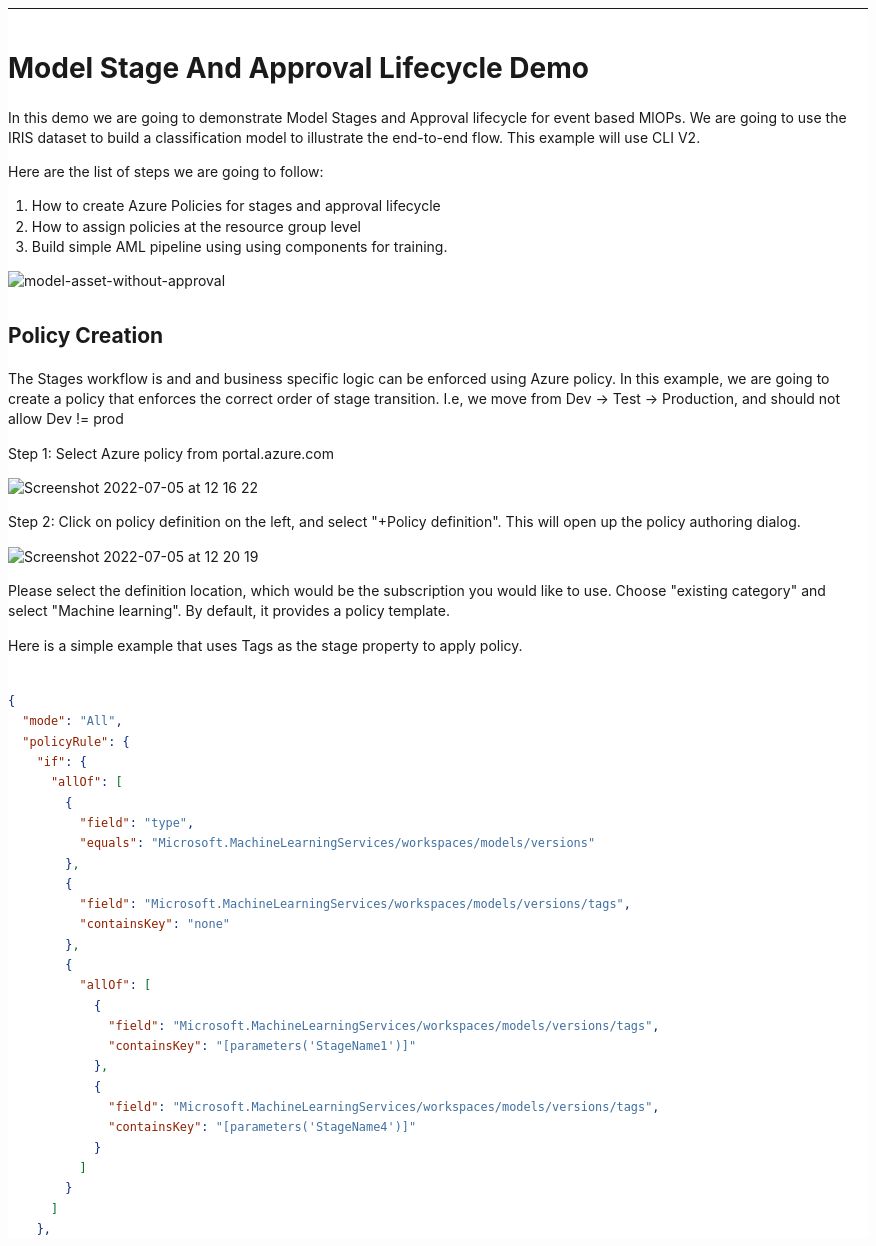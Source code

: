 
---

# Model Stage And Approval Lifecycle Demo

In this demo we are going to demonstrate Model Stages and Approval lifecycle for event based MlOPs. We are going to use the IRIS dataset to build a classification model to illustrate the end-to-end flow. This example will use CLI V2.

Here are the list of steps we are going to follow:

1. How to create Azure Policies for stages and approval lifecycle
2. How to assign policies at the resource group level
3. Build simple AML pipeline using using components for training.

<img width="1113" alt="model-asset-without-approval" src="https://user-images.githubusercontent.com/3224778/163420652-073e123a-23db-48fb-9572-da31ed72a925.png">

## Policy Creation

The Stages workflow is and and business specific logic can be enforced using Azure policy. In this example, we are going to create a policy that enforces the correct order of stage transition. I.e, we move from Dev -> Test -> Production, and should not allow Dev != prod

Step 1:  Select Azure policy from portal.azure.com

<img width="1267" alt="Screenshot 2022-07-05 at 12 16 22" src="https://user-images.githubusercontent.com/3224778/177315882-8d1b82e0-8d3e-4f37-bd27-6de322ae8d54.png">

Step 2: Click on policy definition on the left, and select "+Policy definition". This will open up the policy authoring dialog. 

<img width="1647" alt="Screenshot 2022-07-05 at 12 20 19" src="https://user-images.githubusercontent.com/3224778/177316439-5cd90ecd-7ecd-4b3f-bcc0-bc61e0f9399a.png">

Please select the definition location, which would be the subscription you would like to use. Choose "existing category" and select "Machine learning".  By default, it provides a policy template. 

Here is a simple example that uses Tags as the stage property to apply policy. 

````json

{
  "mode": "All",
  "policyRule": {
    "if": {
      "allOf": [
        {
          "field": "type",
          "equals": "Microsoft.MachineLearningServices/workspaces/models/versions"
        },
        {
          "field": "Microsoft.MachineLearningServices/workspaces/models/versions/tags",
          "containsKey": "none"
        },
        {
          "allOf": [
            {
              "field": "Microsoft.MachineLearningServices/workspaces/models/versions/tags",
              "containsKey": "[parameters('StageName1')]"
            },
            {
              "field": "Microsoft.MachineLearningServices/workspaces/models/versions/tags",
              "containsKey": "[parameters('StageName4')]"
            }
          ]
        }
      ]
    },
````